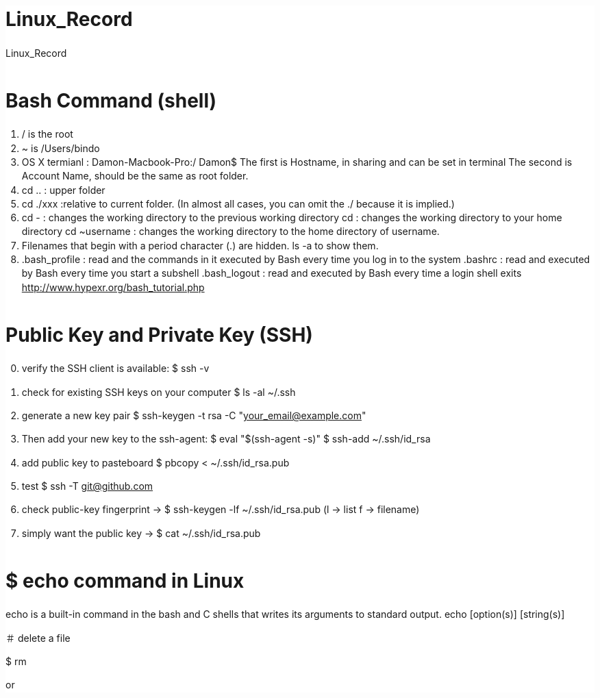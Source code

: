 Linux_Record
==============

Linux_Record

# Bash Command (shell)
  1. / is  the root
  2. ~ is /Users/bindo
  3. OS X termianl : Damon-Macbook-Pro:/ Damon$
     The first is Hostname, in sharing and can be set in terminal
     The second is Account Name, should be the same as root folder.
  4. cd .. : upper folder
  5. cd ./xxx :relative to current folder. (In almost all cases, you can omit the ./ because it is implied.)
  6. cd - : changes the working directory to the previous working directory
     cd   : changes the working directory to your home directory
     cd ~username : changes the working directory to the home directory of username.
  7. Filenames that begin with a period character (.) are hidden. ls -a to show them.
  8. .bash_profile : read and the commands in it executed by Bash every time you log in to the system
     .bashrc       : read and executed by Bash every time you start a subshell
     .bash_logout  : read and executed by Bash every time a login shell exits
     http://www.hypexr.org/bash_tutorial.php

# Public Key and Private Key (SSH)
  0. verify the SSH client is available:
     $ ssh -v
  1. check for existing SSH keys on your computer
     $ ls -al ~/.ssh
  2. generate a new key pair
     $ ssh-keygen -t rsa -C "your_email@example.com"
  3. Then add your new key to the ssh-agent:
     $ eval "$(ssh-agent -s)"
     $ ssh-add ~/.ssh/id_rsa
  4. add public key to pasteboard
     $ pbcopy < ~/.ssh/id_rsa.pub
  5. test
     $ ssh -T git@github.com

  6. check public-key fingerprint -> $ ssh-keygen -lf ~/.ssh/id_rsa.pub (l -> list f -> filename)
  7. simply want the public key   -> $ cat ~/.ssh/id_rsa.pub

# $ echo command in Linux
  echo is a built-in command in the bash and C shells that writes its arguments to standard output.
      echo [option(s)] [string(s)]
     
＃ delete a file
   
   $ rm <File Name>
   
   or
